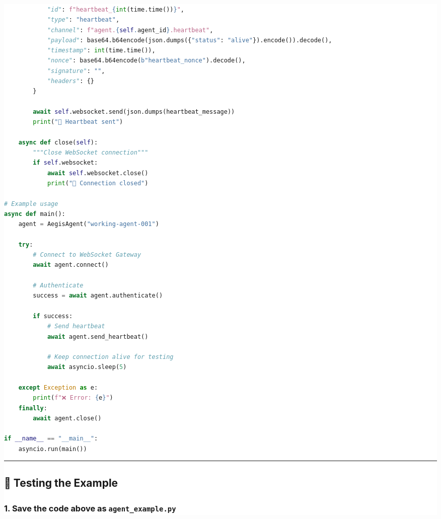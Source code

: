 ```python
            "id": f"heartbeat_{int(time.time())}",
            "type": "heartbeat",
            "channel": f"agent.{self.agent_id}.heartbeat",
            "payload": base64.b64encode(json.dumps({"status": "alive"}).encode()).decode(),
            "timestamp": int(time.time()),
            "nonce": base64.b64encode(b"heartbeat_nonce").decode(),
            "signature": "",
            "headers": {}
        }
        
        await self.websocket.send(json.dumps(heartbeat_message))
        print("💓 Heartbeat sent")
    
    async def close(self):
        """Close WebSocket connection"""
        if self.websocket:
            await self.websocket.close()
            print("🔌 Connection closed")

# Example usage
async def main():
    agent = AegisAgent("working-agent-001")
    
    try:
        # Connect to WebSocket Gateway
        await agent.connect()
        
        # Authenticate
        success = await agent.authenticate()
        
        if success:
            # Send heartbeat
            await agent.send_heartbeat()
            
            # Keep connection alive for testing
            await asyncio.sleep(5)
        
    except Exception as e:
        print(f"❌ Error: {e}")
    finally:
        await agent.close()

if __name__ == "__main__":
    asyncio.run(main())
```

---

## 🧪 **Testing the Example**

### **1. Save the code above as `agent_example.py`**
